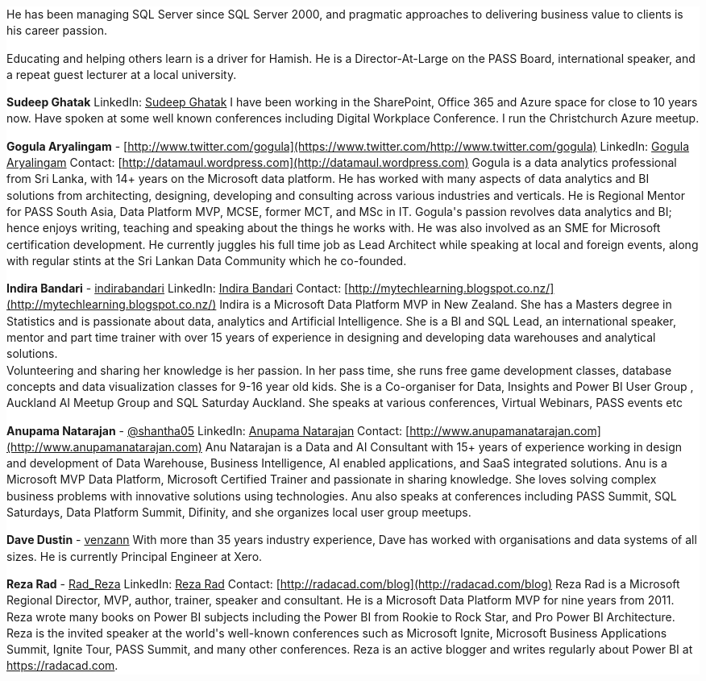 He has been managing SQL Server since SQL Server 2000, and pragmatic approaches to delivering business value to clients is his career passion.

Educating and helping others learn is a driver for Hamish. He is a Director-At-Large on the PASS Board, international speaker, and a repeat guest lecturer at a local university.
 
**Sudeep Ghatak** 
LinkedIn: [Sudeep Ghatak](https://www.linkedin.com/in/sudeepghatak/)
I have been working in the SharePoint, Office 365 and Azure space for close to 10 years now. Have spoken at some well known conferences including Digital Workplace Conference. I run the Christchurch Azure meetup.
 
**Gogula Aryalingam**  - [http://www.twitter.com/gogula](https://www.twitter.com/http://www.twitter.com/gogula)
LinkedIn: [Gogula Aryalingam](http://www.linkedin.com/in/gogula)
Contact: [http://datamaul.wordpress.com](http://datamaul.wordpress.com)
Gogula is a data analytics professional from Sri Lanka, with 14+ years on the Microsoft data platform. He has worked with many aspects of data analytics and BI solutions from architecting, designing, developing and consulting across various industries and verticals. He is Regional Mentor for PASS South Asia, Data Platform MVP, MCSE, former MCT, and MSc in IT. Gogula's passion revolves data analytics and BI; hence enjoys writing, teaching and speaking about the things he works with. He was also involved as an SME for Microsoft certification development. He currently juggles his full time job as Lead Architect while speaking at local and foreign events, along with regular stints at the Sri Lankan Data Community which he co-founded.
 
**Indira Bandari**  - [indirabandari](https://www.twitter.com/indirabandari)
LinkedIn: [Indira Bandari](https://www.linkedin.com/in/indira-bandari/)
Contact: [http://mytechlearning.blogspot.co.nz/](http://mytechlearning.blogspot.co.nz/)
Indira is a Microsoft Data Platform MVP in New Zealand.  She has a Masters degree in Statistics and is passionate about data, analytics and Artificial Intelligence. She is a BI and SQL Lead, an international speaker, mentor and part time trainer with over 15 years of experience in designing and developing data warehouses and analytical solutions.  
Volunteering and sharing her knowledge is her passion. In her pass time, she runs free game development classes, database concepts and data visualization classes for 9-16 year old kids.
She is a Co-organiser for Data, Insights and Power BI User Group , Auckland AI Meetup Group and SQL Saturday Auckland. She speaks at various conferences, Virtual Webinars, PASS events etc
 
**Anupama Natarajan**  - [@shantha05](https://www.twitter.com/@shantha05)
LinkedIn: [Anupama Natarajan](https://nz.linkedin.com/in/anupama-natarajan-516a107)
Contact: [http://www.anupamanatarajan.com](http://www.anupamanatarajan.com)
Anu Natarajan is a Data and AI Consultant with 15+ years of experience working in design and development of Data Warehouse, Business Intelligence, AI enabled applications, and SaaS integrated solutions. Anu is a Microsoft MVP Data Platform, Microsoft Certified Trainer and passionate in sharing knowledge. She loves solving complex business problems with innovative solutions using technologies. 
Anu also speaks at conferences including PASS Summit, SQL Saturdays, Data Platform Summit, Difinity, and she organizes local user group meetups.
 
**Dave Dustin**  - [venzann](https://www.twitter.com/venzann)
With more than 35 years industry experience, Dave has worked with organisations and data systems of all sizes. He is currently Principal Engineer at Xero.
 
**Reza Rad**  - [Rad_Reza](https://www.twitter.com/Rad_Reza)
LinkedIn: [Reza Rad](http://nz.linkedin.com/in/rezarad/)
Contact: [http://radacad.com/blog](http://radacad.com/blog)
Reza Rad is a Microsoft Regional Director, MVP, author, trainer, speaker and consultant. He is a Microsoft Data Platform MVP for nine years from 2011.
Reza wrote many books on Power BI subjects including the Power BI from Rookie to Rock Star, and Pro Power BI Architecture.
Reza is the invited speaker at the world's well-known conferences such as Microsoft Ignite, Microsoft Business Applications Summit, Ignite Tour, PASS Summit, and many other conferences.
Reza is an active blogger and writes regularly about Power BI at https://radacad.com.
 